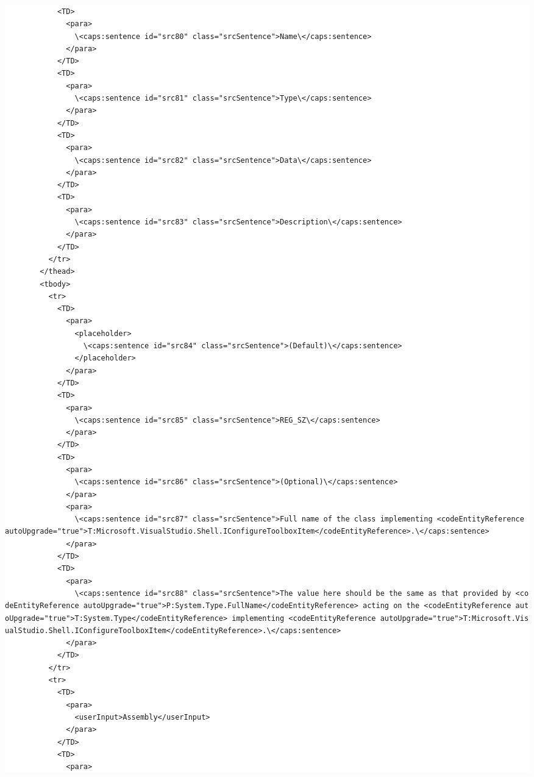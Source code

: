                 <TD>
                  <para>
                    \<caps:sentence id="src80" class="srcSentence">Name\</caps:sentence>
                  </para>
                </TD>
                <TD>
                  <para>
                    \<caps:sentence id="src81" class="srcSentence">Type\</caps:sentence>
                  </para>
                </TD>
                <TD>
                  <para>
                    \<caps:sentence id="src82" class="srcSentence">Data\</caps:sentence>
                  </para>
                </TD>
                <TD>
                  <para>
                    \<caps:sentence id="src83" class="srcSentence">Description\</caps:sentence>
                  </para>
                </TD>
              </tr>
            </thead>
            <tbody>
              <tr>
                <TD>
                  <para>
                    <placeholder>
                      \<caps:sentence id="src84" class="srcSentence">(Default)\</caps:sentence>
                    </placeholder>
                  </para>
                </TD>
                <TD>
                  <para>
                    \<caps:sentence id="src85" class="srcSentence">REG_SZ\</caps:sentence>
                  </para>
                </TD>
                <TD>
                  <para>
                    \<caps:sentence id="src86" class="srcSentence">(Optional)\</caps:sentence>
                  </para>
                  <para>
                    \<caps:sentence id="src87" class="srcSentence">Full name of the class implementing <codeEntityReference autoUpgrade="true">T:Microsoft.VisualStudio.Shell.IConfigureToolboxItem</codeEntityReference>.\</caps:sentence>
                  </para>
                </TD>
                <TD>
                  <para>
                    \<caps:sentence id="src88" class="srcSentence">The value here should be the same as that provided by <codeEntityReference autoUpgrade="true">P:System.Type.FullName</codeEntityReference> acting on the <codeEntityReference autoUpgrade="true">T:System.Type</codeEntityReference> implementing <codeEntityReference autoUpgrade="true">T:Microsoft.VisualStudio.Shell.IConfigureToolboxItem</codeEntityReference>.\</caps:sentence>
                  </para>
                </TD>
              </tr>
              <tr>
                <TD>
                  <para>
                    <userInput>Assembly</userInput>
                  </para>
                </TD>
                <TD>
                  <para>